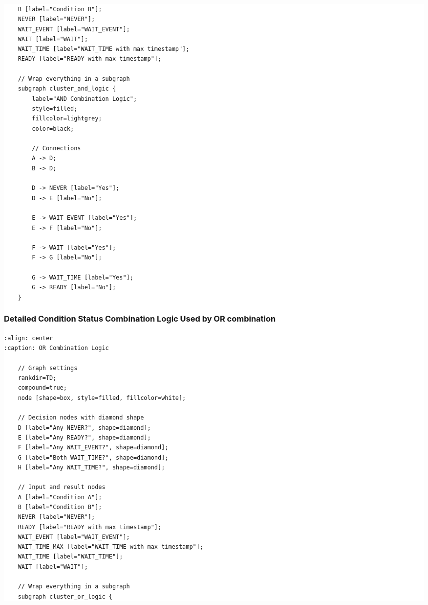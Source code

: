 ```{digraph} and_combination_diagram
    B [label="Condition B"];
    NEVER [label="NEVER"];
    WAIT_EVENT [label="WAIT_EVENT"];
    WAIT [label="WAIT"];
    WAIT_TIME [label="WAIT_TIME with max timestamp"];
    READY [label="READY with max timestamp"];

    // Wrap everything in a subgraph
    subgraph cluster_and_logic {
        label="AND Combination Logic";
        style=filled;
        fillcolor=lightgrey;
        color=black;

        // Connections
        A -> D;
        B -> D;

        D -> NEVER [label="Yes"];
        D -> E [label="No"];

        E -> WAIT_EVENT [label="Yes"];
        E -> F [label="No"];

        F -> WAIT [label="Yes"];
        F -> G [label="No"];

        G -> WAIT_TIME [label="Yes"];
        G -> READY [label="No"];
    }
```

### Detailed Condition Status Combination Logic Used by OR combination

```{digraph} or_combination_diagram
:align: center
:caption: OR Combination Logic

    // Graph settings
    rankdir=TD;
    compound=true;
    node [shape=box, style=filled, fillcolor=white];

    // Decision nodes with diamond shape
    D [label="Any NEVER?", shape=diamond];
    E [label="Any READY?", shape=diamond];
    F [label="Any WAIT_EVENT?", shape=diamond];
    G [label="Both WAIT_TIME?", shape=diamond];
    H [label="Any WAIT_TIME?", shape=diamond];

    // Input and result nodes
    A [label="Condition A"];
    B [label="Condition B"];
    NEVER [label="NEVER"];
    READY [label="READY with max timestamp"];
    WAIT_EVENT [label="WAIT_EVENT"];
    WAIT_TIME_MAX [label="WAIT_TIME with max timestamp"];
    WAIT_TIME [label="WAIT_TIME"];
    WAIT [label="WAIT"];

    // Wrap everything in a subgraph
    subgraph cluster_or_logic {
```